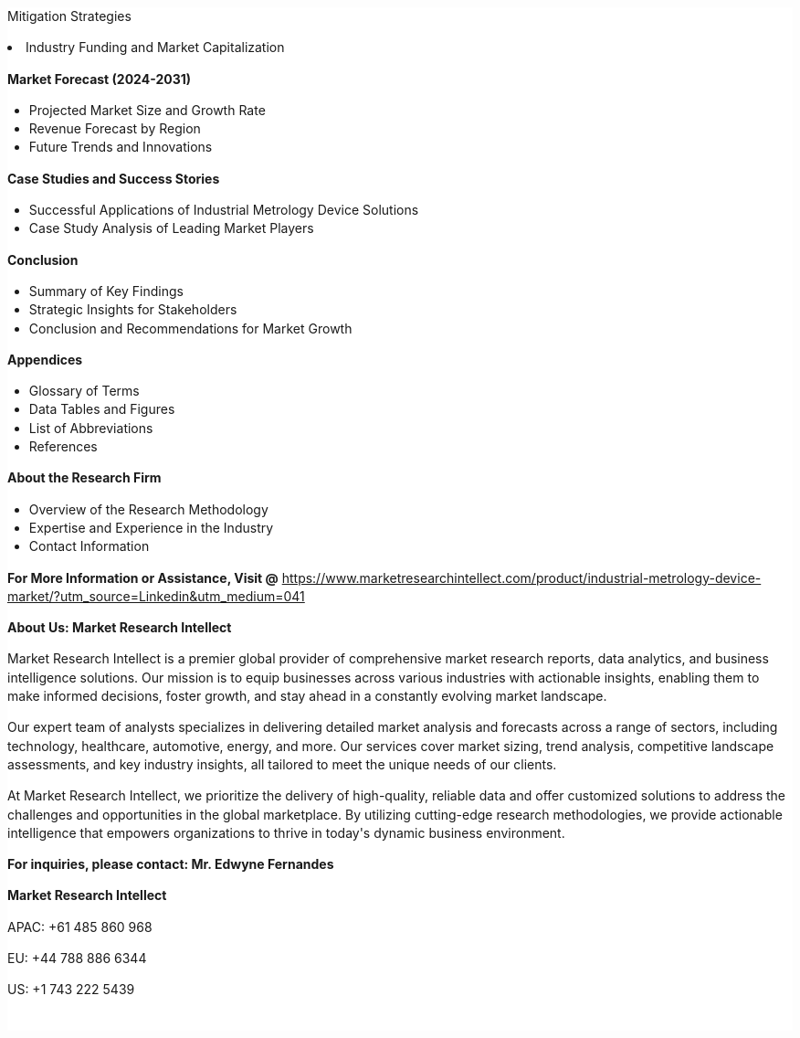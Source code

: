 Mitigation Strategies</li><li>Industry Funding and Market Capitalization</li></ul><p><strong>Market Forecast (2024-2031)</strong></p><ul><li>Projected Market Size and Growth Rate</li><li>Revenue Forecast by Region</li><li>Future Trends and Innovations</li></ul><p><strong>Case Studies and Success Stories</strong></p><ul><li>Successful Applications of Industrial Metrology Device Solutions</li><li>Case Study Analysis of Leading Market Players</li></ul><p><strong>Conclusion</strong></p><ul><li>Summary of Key Findings</li><li>Strategic Insights for Stakeholders</li><li>Conclusion and Recommendations for Market Growth</li></ul><p><strong>Appendices</strong></p><ul><li>Glossary of Terms</li><li>Data Tables and Figures</li><li>List of Abbreviations</li><li>References</li></ul><p><strong>About the Research Firm</strong></p><ul><li>Overview of the Research Methodology</li><li>Expertise and Experience in the Industry</li><li>Contact Information</li></ul></div><div class="article-main__content" data-test-id="publishing-text-block"><p><span class="font-[700]"><strong>For More Information or Assistance, Visit @</strong>&nbsp;<a href="https://www.marketresearchintellect.com/product/industrial-metrology-device-market/?utm_source=Linkedin&utm_medium=041">https://www.marketresearchintellect.com/product/industrial-metrology-device-market/?utm_source=Linkedin&utm_medium=041</a></span></p><p><strong>About Us: Market Research Intellect</strong></p><p>Market Research Intellect is a premier global provider of comprehensive market research reports, data analytics, and business intelligence solutions. Our mission is to equip businesses across various industries with actionable insights, enabling them to make informed decisions, foster growth, and stay ahead in a constantly evolving market landscape.</p><p>Our expert team of analysts specializes in delivering detailed market analysis and forecasts across a range of sectors, including technology, healthcare, automotive, energy, and more. Our services cover market sizing, trend analysis, competitive landscape assessments, and key industry insights, all tailored to meet the unique needs of our clients.</p><p>At Market Research Intellect, we prioritize the delivery of high-quality, reliable data and offer customized solutions to address the challenges and opportunities in the global marketplace. By utilizing cutting-edge research methodologies, we provide actionable intelligence that empowers organizations to thrive in today's dynamic business environment.</p><p><strong>For inquiries, please contact: Mr. Edwyne Fernandes</strong></p><p><strong>Market Research Intellect</strong></p><p>APAC: +61 485 860 968</p><p>EU: +44 788 886 6344</p><p>US: +1 743 222 5439</p></div><div class="article-main__content" data-test-id="publishing-text-block">&nbsp;</div>
